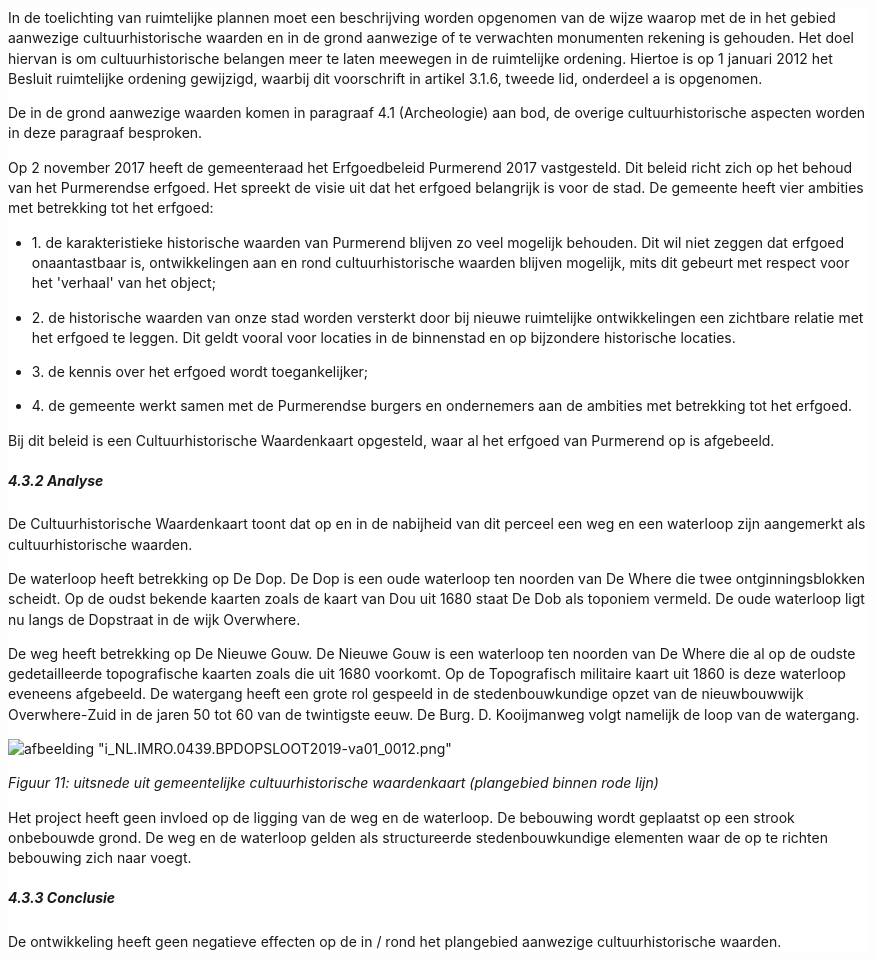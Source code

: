 In de toelichting van ruimtelijke plannen moet een beschrijving worden opgenomen van de wijze waarop met de in het gebied aanwezige cultuurhistorische waarden en in de grond aanwezige of te verwachten monumenten rekening is gehouden. Het doel hiervan is om cultuurhistorische belangen meer te laten meewegen in de ruimtelijke ordening. Hiertoe is op 1 januari 2012 het Besluit ruimtelijke ordening gewijzigd, waarbij dit voorschrift in artikel 3\.1\.6, tweede lid, onderdeel a is opgenomen.

De in de grond aanwezige waarden komen in paragraaf 4\.1 (Archeologie) aan bod, de overige cultuurhistorische aspecten worden in deze paragraaf besproken.

Op 2 november 2017 heeft de gemeenteraad het Erfgoedbeleid Purmerend 2017 vastgesteld. Dit beleid richt zich op het behoud van het Purmerendse erfgoed. Het spreekt de visie uit dat het erfgoed belangrijk is voor de stad. De gemeente heeft vier ambities met betrekking tot het erfgoed:

* 1\. de karakteristieke historische waarden van Purmerend blijven zo veel mogelijk behouden. Dit wil niet zeggen dat erfgoed onaantastbaar is, ontwikkelingen aan en rond cultuurhistorische waarden blijven mogelijk, mits dit gebeurt met respect voor het 'verhaal' van het object;

* 2\. de historische waarden van onze stad worden versterkt door bij nieuwe ruimtelijke ontwikkelingen een zichtbare relatie met het erfgoed te leggen. Dit geldt vooral voor locaties in de binnenstad en op bijzondere historische locaties.

* 3\. de kennis over het erfgoed wordt toegankelijker;

* 4\. de gemeente werkt samen met de Purmerendse burgers en ondernemers aan de ambities met betrekking tot het erfgoed.

Bij dit beleid is een Cultuurhistorische Waardenkaart opgesteld, waar al het erfgoed van Purmerend op is afgebeeld.

##### 4\.3\.2 Analyse

De Cultuurhistorische Waardenkaart toont dat op en in de nabijheid van dit perceel een weg en een waterloop zijn aangemerkt als cultuurhistorische waarden.

De waterloop heeft betrekking op De Dop. De Dop is een oude waterloop ten noorden van De Where die twee ontginningsblokken scheidt. Op de oudst bekende kaarten zoals de kaart van Dou uit 1680 staat De Dob als toponiem vermeld. De oude waterloop ligt nu langs de Dopstraat in de wijk Overwhere.

De weg heeft betrekking op De Nieuwe Gouw. De Nieuwe Gouw is een waterloop ten noorden van De Where die al op de oudste gedetailleerde topografische kaarten zoals die uit 1680 voorkomt. Op de Topografisch militaire kaart uit 1860 is deze waterloop eveneens afgebeeld. De watergang heeft een grote rol gespeeld in de stedenbouwkundige opzet van de nieuwbouwwijk Overwhere\-Zuid in de jaren 50 tot 60 van de twintigste eeuw. De Burg. D. Kooijmanweg volgt namelijk de loop van de watergang.

![afbeelding "i_NL.IMRO.0439.BPDOPSLOOT2019-va01_0012.png"](i_NL.IMRO.0439.BPDOPSLOOT2019-va01_0012.png)

*Figuur 11: uitsnede uit gemeentelijke cultuurhistorische waardenkaart (plangebied binnen rode lijn)*

Het project heeft geen invloed op de ligging van de weg en de waterloop. De bebouwing wordt geplaatst op een strook onbebouwde grond. De weg en de waterloop gelden als structureerde stedenbouwkundige elementen waar de op te richten bebouwing zich naar voegt.

##### 4\.3\.3 Conclusie

De ontwikkeling heeft geen negatieve effecten op de in / rond het plangebied aanwezige cultuurhistorische waarden.
